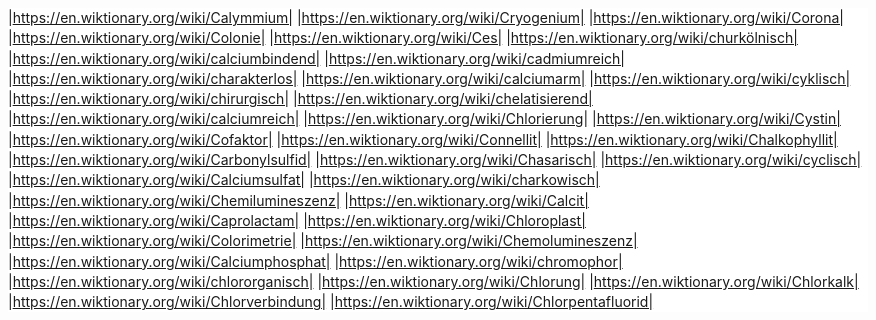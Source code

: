 |https://en.wiktionary.org/wiki/Calymmium|
|https://en.wiktionary.org/wiki/Cryogenium|
|https://en.wiktionary.org/wiki/Corona|
|https://en.wiktionary.org/wiki/Colonie|
|https://en.wiktionary.org/wiki/Ces|
|https://en.wiktionary.org/wiki/churkölnisch|
|https://en.wiktionary.org/wiki/calciumbindend|
|https://en.wiktionary.org/wiki/cadmiumreich|
|https://en.wiktionary.org/wiki/charakterlos|
|https://en.wiktionary.org/wiki/calciumarm|
|https://en.wiktionary.org/wiki/cyklisch|
|https://en.wiktionary.org/wiki/chirurgisch|
|https://en.wiktionary.org/wiki/chelatisierend|
|https://en.wiktionary.org/wiki/calciumreich|
|https://en.wiktionary.org/wiki/Chlorierung|
|https://en.wiktionary.org/wiki/Cystin|
|https://en.wiktionary.org/wiki/Cofaktor|
|https://en.wiktionary.org/wiki/Connellit|
|https://en.wiktionary.org/wiki/Chalkophyllit|
|https://en.wiktionary.org/wiki/Carbonylsulfid|
|https://en.wiktionary.org/wiki/Chasarisch|
|https://en.wiktionary.org/wiki/cyclisch|
|https://en.wiktionary.org/wiki/Calciumsulfat|
|https://en.wiktionary.org/wiki/charkowisch|
|https://en.wiktionary.org/wiki/Chemilumineszenz|
|https://en.wiktionary.org/wiki/Calcit|
|https://en.wiktionary.org/wiki/Caprolactam|
|https://en.wiktionary.org/wiki/Chloroplast|
|https://en.wiktionary.org/wiki/Colorimetrie|
|https://en.wiktionary.org/wiki/Chemolumineszenz|
|https://en.wiktionary.org/wiki/Calciumphosphat|
|https://en.wiktionary.org/wiki/chromophor|
|https://en.wiktionary.org/wiki/chlororganisch|
|https://en.wiktionary.org/wiki/Chlorung|
|https://en.wiktionary.org/wiki/Chlorkalk|
|https://en.wiktionary.org/wiki/Chlorverbindung|
|https://en.wiktionary.org/wiki/Chlorpentafluorid|